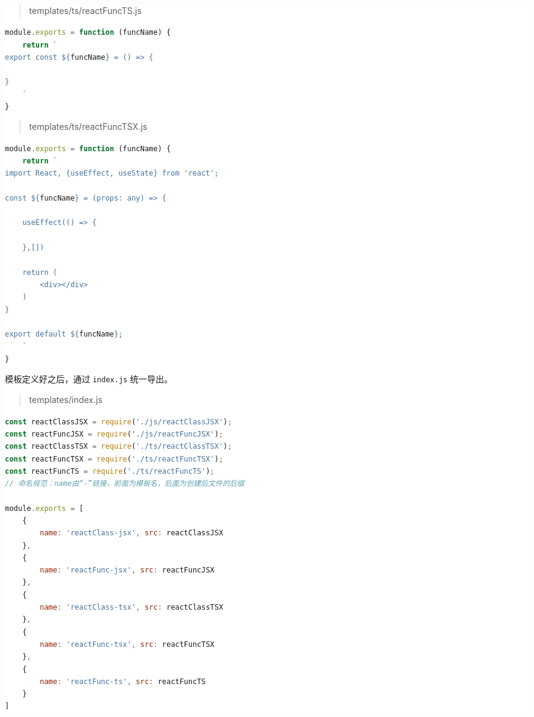 > templates/ts/reactFuncTS.js

```js
module.exports = function (funcName) {
    return `
export const ${funcName} = () => {
    
}
    ` 
}
```

> templates/ts/reactFuncTSX.js

```js
module.exports = function (funcName) {
    return `
import React, {useEffect, useState} from 'react';

const ${funcName} = (props: any) => {
    
    useEffect(() => {
        
    },[])
    
    return (
        <div></div>
    )
}

export default ${funcName};
    ` 
}
```

模板定义好之后，通过 `index.js` 统一导出。

> templates/index.js

```js
const reactClassJSX = require('./js/reactClassJSX');
const reactFuncJSX = require('./js/reactFuncJSX');
const reactClassTSX = require('./ts/reactClassTSX');
const reactFuncTSX = require('./ts/reactFuncTSX');
const reactFuncTS = require('./ts/reactFuncTS');
// 命名规范：name由“-”链接，前面为模板名，后面为创建后文件的后缀

module.exports = [
    {
        name: 'reactClass-jsx', src: reactClassJSX
    },
    {
        name: 'reactFunc-jsx', src: reactFuncJSX
    },
    {
        name: 'reactClass-tsx', src: reactClassTSX
    },
    {
        name: 'reactFunc-tsx', src: reactFuncTSX
    },
    {
        name: 'reactFunc-ts', src: reactFuncTS
    }
]
```

